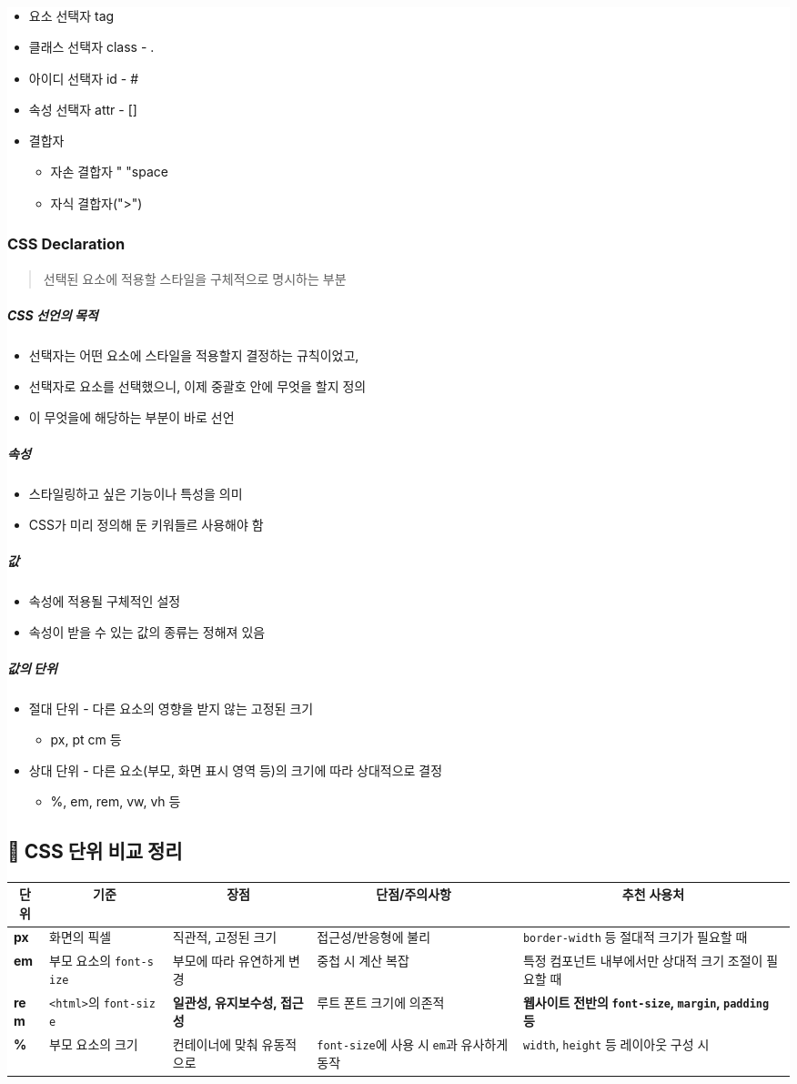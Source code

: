  - 요소 선택자 tag
  
  - 클래스 선택자 class - .
  
  - 아이디 선택자 id - #
  
  - 속성 선택자 attr - []

- 결합자
  
  - 자손 결합자 " "space
  
  - 자식 결합자(">")

### CSS Declaration

> 선택된 요소에 적용할 스타일을 구체적으로 명시하는 부분

##### CSS 선언의 목적

- 선택자는 어떤 요소에 스타일을 적용할지 결정하는 규칙이었고, 

- 선택자로 요소를 선택했으니, 이제 중괄호 안에 무엇을 할지 정의

- 이 무엇을에 해당하는 부분이 바로 선언

##### 속성

- 스타일링하고 싶은 기능이나 특성을 의미

- CSS가 미리 정의해 둔 키워들르 사용해야 함

##### 값

- 속성에 적용될 구체적인 설정

- 속성이 받을 수 있는 값의 종류는 정해져 있음

##### 값의 단위

- 절대 단위 - 다른 요소의 영향을 받지 않는 고정된 크기
  
  - px, pt cm 등

- 상대 단위 - 다른 요소(부모, 화면 표시 영역 등)의 크기에 따라 상대적으로 결정
  
  - %, em, rem, vw, vh 등



## 📏 CSS 단위 비교 정리

| 단위      | 기준                    | 장점                  | 단점/주의사항                         | 추천 사용처                                          |
| ------- | --------------------- | ------------------- | ------------------------------- | ----------------------------------------------- |
| **px**  | 화면의 픽셀                | 직관적, 고정된 크기         | 접근성/반응형에 불리                     | `border-width` 등 절대적 크기가 필요할 때                  |
| **em**  | 부모 요소의 `font-size`    | 부모에 따라 유연하게 변경      | 중첩 시 계산 복잡                      | 특정 컴포넌트 내부에서만 상대적 크기 조절이 필요할 때                  |
| **rem** | `<html>`의 `font-size` | **일관성, 유지보수성, 접근성** | 루트 폰트 크기에 의존적                   | **웹사이트 전반의 `font-size`, `margin`, `padding` 등** |
| **%**   | 부모 요소의 크기             | 컨테이너에 맞춰 유동적으로      | `font-size`에 사용 시 `em`과 유사하게 동작 | `width`, `height` 등 레이아웃 구성 시                   |
